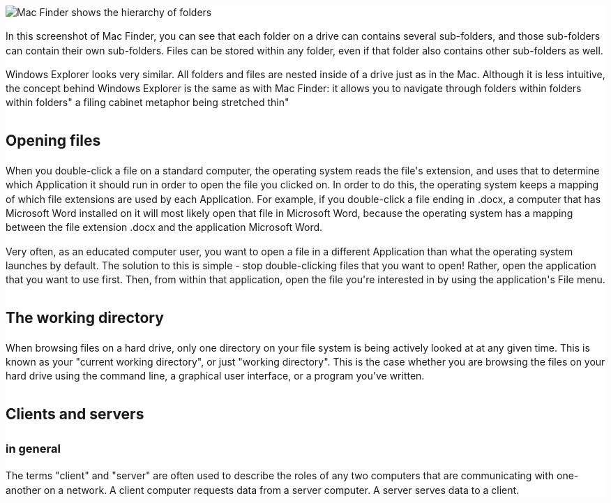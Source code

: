 ![Mac Finder shows the hierarchy of
folders](./content/images/basics/Picture-1-300x127.png "Mac Finder shows the hierarchy of folders")

In this screenshot of Mac Finder, you can see that each folder on a
drive can contains several sub-folders, and those sub-folders can
contain their own sub-folders. Files can be stored within any folder,
even if that folder also contains other sub-folders as well.

Windows Explorer looks very similar. All folders and files are nested
inside of a drive just as in the Mac. Although it is less intuitive, the
concept behind Windows Explorer is the same as with Mac Finder: it
allows you to navigate through folders within folders within folders" a
filing cabinet metaphor being stretched thin"

## Opening files

When you double-click a file on a standard computer, the operating
system reads the file's extension, and uses that to determine which
Application it should run in order to open the file you clicked on. In
order to do this, the operating system keeps a mapping of which file
extensions are used by each Application. For example, if you
double-click a file ending in .docx, a computer that has Microsoft Word
installed on it will most likely open that file in Microsoft Word,
because the operating system has a mapping between the file extension
.docx and the application Microsoft Word.

Very often, as an educated computer user, you want to open a file in a
different Application than what the operating system launches by
default. The solution to this is simple - stop double-clicking files
that you want to open! Rather, open the application that you want to use
first. Then, from within that application, open the file you're
interested in by using the application's File menu.

## The working directory

When browsing files on a hard drive, only one directory on your file
system is being actively looked at at any given time. This is known as
your "current working directory", or just "working directory". This
is the case whether you are browsing the files on your hard drive using
the command line, a graphical user interface, or a program you've
written.

## Clients and servers

### in general

The terms "client" and "server" are often used to describe the roles
of any two computers that are communicating with one-another on a
network. A client computer requests data from a server computer. A
server serves data to a client.
